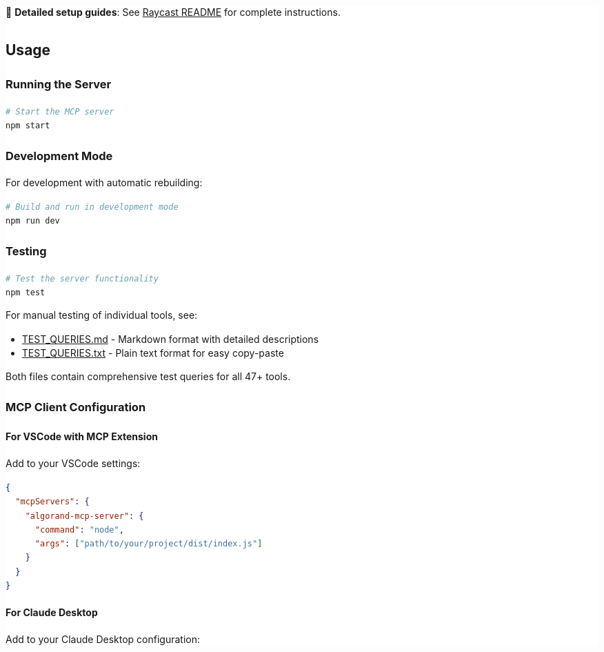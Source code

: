 📖 **Detailed setup guides**: See [Raycast README](raycast/algorand/README.md) for complete instructions.

## Usage

### Running the Server

```bash
# Start the MCP server
npm start
```

### Development Mode

For development with automatic rebuilding:

```bash
# Build and run in development mode
npm run dev
```

### Testing

```bash
# Test the server functionality
npm test
```

For manual testing of individual tools, see:

- [TEST_QUERIES.md](TEST_QUERIES.md) - Markdown format with detailed descriptions
- [TEST_QUERIES.txt](TEST_QUERIES.txt) - Plain text format for easy copy-paste

Both files contain comprehensive test queries for all 47+ tools.

### MCP Client Configuration

#### For VSCode with MCP Extension

Add to your VSCode settings:

```json
{
  "mcpServers": {
    "algorand-mcp-server": {
      "command": "node",
      "args": ["path/to/your/project/dist/index.js"]
    }
  }
}
```

#### For Claude Desktop

Add to your Claude Desktop configuration:
